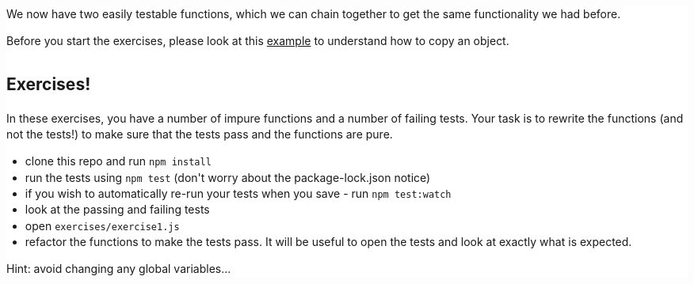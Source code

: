 We now have two easily testable functions, which we can chain together to get the same functionality we had before.

Before you start the exercises, please look at this [example](https://github.com/foundersandcoders/master-reference/blob/master/coursebook/fragments/object-pass-by-reference.js) to understand how to copy an object.

## Exercises!

In these exercises, you have a number of impure functions and a number of failing tests. Your task is to rewrite the functions (and not the tests!) to make sure that the tests pass and the functions are pure.

- clone this repo and run `npm install`  
- run the tests using `npm test` (don't worry about the package-lock.json notice)
- if you wish to automatically re-run your tests when you save - run `npm test:watch`  
- look at the passing and failing tests
- open `exercises/exercise1.js`
- refactor the functions to make the tests pass. It will be useful to open the tests and look at exactly what is expected.

Hint: avoid changing any global variables...
